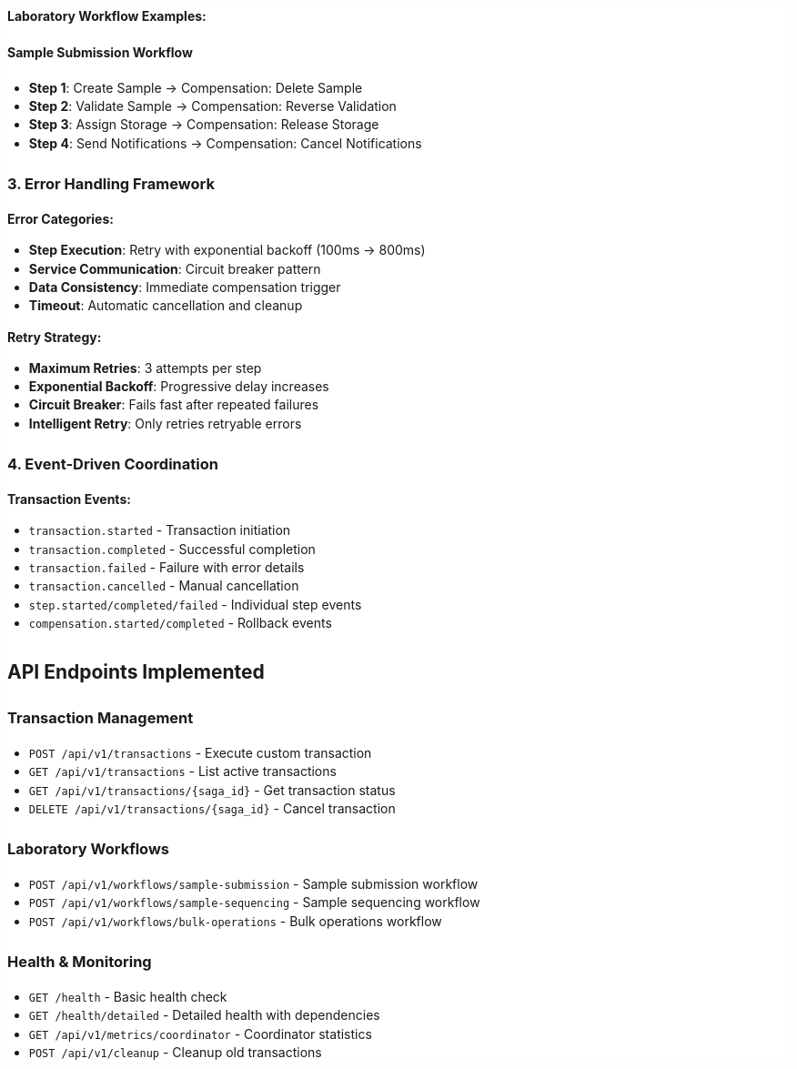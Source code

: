 **Laboratory Workflow Examples:**

#### Sample Submission Workflow
- **Step 1**: Create Sample → Compensation: Delete Sample
- **Step 2**: Validate Sample → Compensation: Reverse Validation
- **Step 3**: Assign Storage → Compensation: Release Storage
- **Step 4**: Send Notifications → Compensation: Cancel Notifications

### 3. Error Handling Framework

**Error Categories:**
- **Step Execution**: Retry with exponential backoff (100ms → 800ms)
- **Service Communication**: Circuit breaker pattern
- **Data Consistency**: Immediate compensation trigger
- **Timeout**: Automatic cancellation and cleanup

**Retry Strategy:**
- **Maximum Retries**: 3 attempts per step
- **Exponential Backoff**: Progressive delay increases
- **Circuit Breaker**: Fails fast after repeated failures
- **Intelligent Retry**: Only retries retryable errors

### 4. Event-Driven Coordination

**Transaction Events:**
- `transaction.started` - Transaction initiation
- `transaction.completed` - Successful completion
- `transaction.failed` - Failure with error details
- `transaction.cancelled` - Manual cancellation
- `step.started/completed/failed` - Individual step events
- `compensation.started/completed` - Rollback events

## API Endpoints Implemented

### Transaction Management
- `POST /api/v1/transactions` - Execute custom transaction
- `GET /api/v1/transactions` - List active transactions
- `GET /api/v1/transactions/{saga_id}` - Get transaction status
- `DELETE /api/v1/transactions/{saga_id}` - Cancel transaction

### Laboratory Workflows
- `POST /api/v1/workflows/sample-submission` - Sample submission workflow
- `POST /api/v1/workflows/sample-sequencing` - Sample sequencing workflow
- `POST /api/v1/workflows/bulk-operations` - Bulk operations workflow

### Health & Monitoring
- `GET /health` - Basic health check
- `GET /health/detailed` - Detailed health with dependencies
- `GET /api/v1/metrics/coordinator` - Coordinator statistics
- `POST /api/v1/cleanup` - Cleanup old transactions
